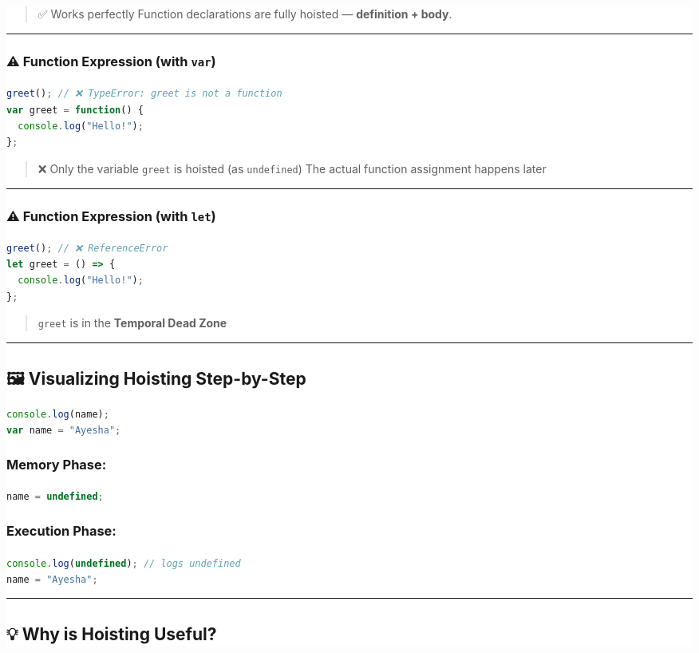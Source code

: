 > ✅ Works perfectly
> Function declarations are fully hoisted — **definition + body**.

---

### ⚠️ Function Expression (with `var`)

```js
greet(); // ❌ TypeError: greet is not a function
var greet = function() {
  console.log("Hello!");
};
```

> ❌ Only the variable `greet` is hoisted (as `undefined`)
> The actual function assignment happens later

---

### ⚠️ Function Expression (with `let`)

```js
greet(); // ❌ ReferenceError
let greet = () => {
  console.log("Hello!");
};
```

> `greet` is in the **Temporal Dead Zone**

---

## 🖼️ Visualizing Hoisting Step-by-Step

```js
console.log(name);
var name = "Ayesha";
```

### Memory Phase:

```js
name = undefined;
```

### Execution Phase:

```js
console.log(undefined); // logs undefined
name = "Ayesha";
```

---

## 💡 Why is Hoisting Useful?

